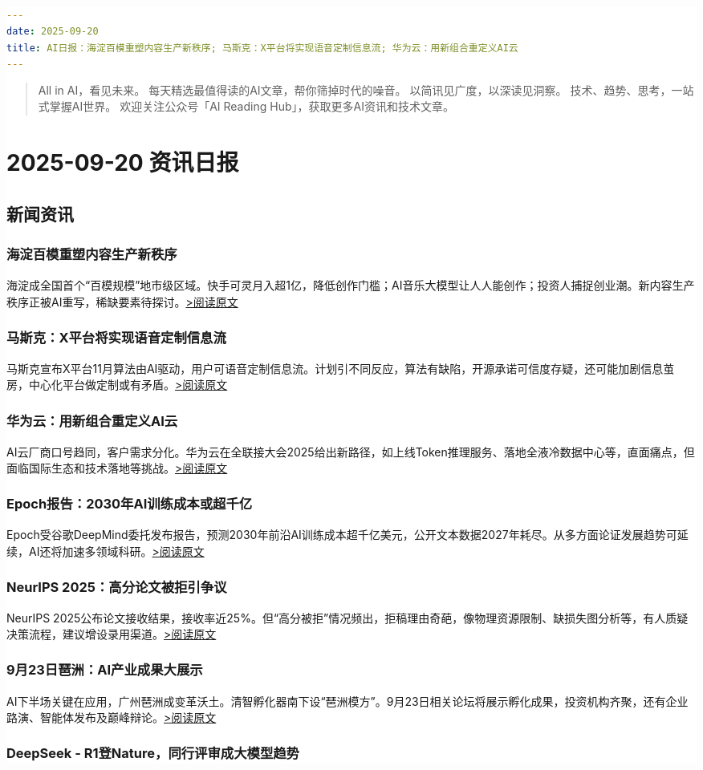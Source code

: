 ```yaml
---
date: 2025-09-20
title: AI日报：海淀百模重塑内容生产新秩序; 马斯克：X平台将实现语音定制信息流; 华为云：用新组合重定义AI云
---
```


> All in AI，看见未来。 每天精选最值得读的AI文章，帮你筛掉时代的噪音。 以简讯见广度，以深读见洞察。 技术、趋势、思考，一站式掌握AI世界。
> 欢迎关注公众号「AI Reading Hub」，获取更多AI资讯和技术文章。

# 2025-09-20 资讯日报

## 新闻资讯

### 海淀百模重塑内容生产新秩序

海淀成全国首个“百模规模”地市级区域。快手可灵月入超1亿，降低创作门槛；AI音乐大模型让人人能创作；投资人捕捉创业潮。新内容生产秩序正被AI重写，稀缺要素待探讨。[>阅读原文](https://mp.weixin.qq.com/s?__biz=MzIzNjc1NzUzMw==&chksm=e9c5e2f176ece97c9f11c09e0128e0ed1240026561012fad68962229a113ddef2a5be917e117&idx=1&mid=2247827203&sn=81527657eb3efd21136cc7d90be29962#rd)

### 马斯克：X平台将实现语音定制信息流

马斯克宣布X平台11月算法由AI驱动，用户可语音定制信息流。计划引不同反应，算法有缺陷，开源承诺可信度存疑，还可能加剧信息茧房，中心化平台做定制或有矛盾。[>阅读原文](https://mp.weixin.qq.com/s?__biz=MzA5MTIxNTY4MQ==&chksm=864330edef195cad010fe07814dc97f2490d183a0229746d25f9ee3291d83052f01a892a365d&idx=1&mid=2461154494&sn=14267aa56c4177e6e09088df83d83dd1#rd)

### 华为云：用新组合重定义AI云

AI云厂商口号趋同，客户需求分化。华为云在全联接大会2025给出新路径，如上线Token推理服务、落地全液冷数据中心等，直面痛点，但面临国际生态和技术落地等挑战。[>阅读原文](https://mp.weixin.qq.com/s?__biz=MzA5ODEzMjIyMA==&chksm=915d56f7c3052b9f1d785707a7327642bdd99967530861ed403aa380eff431a78511151d7fcb&idx=1&mid=2247727091&sn=d5ea75923dae59311d1a90c23bc110bd#rd)

### Epoch报告：2030年AI训练成本或超千亿

Epoch受谷歌DeepMind委托发布报告，预测2030年前沿AI训练成本超千亿美元，公开文本数据2027年耗尽。从多方面论证发展趋势可延续，AI还将加速多领域科研。[>阅读原文](https://mp.weixin.qq.com/s?__biz=MzIzNjc1NzUzMw==&chksm=e9b4bb0574085271b06f2ad93cedc9ab8448f46a07aced5325ef0e61f52d4fb562148ce45109&idx=3&mid=2247827138&sn=7fc4414df934c691e1d36866e1e70d4a#rd)

### NeurIPS 2025：高分论文被拒引争议

NeurIPS 2025公布论文接收结果，接收率近25%。但“高分被拒”情况频出，拒稿理由奇葩，像物理资源限制、缺损失图分析等，有人质疑决策流程，建议增设录用渠道。[>阅读原文](https://mp.weixin.qq.com/s?__biz=MzA3MzI4MjgzMw==&chksm=85ff897e41252a870f1f3a09e0742d578cbbb440020fb414704ab9dfff4e7daa15cb75a77e7e&idx=2&mid=2650991778&sn=a96f8f5f28983b92a1184bfdd2506baf#rd)

### 9月23日琶洲：AI产业成果大展示

AI下半场关键在应用，广州琶洲成变革沃土。清智孵化器南下设“琶洲模方”。9月23日相关论坛将展示孵化成果，投资机构齐聚，还有企业路演、智能体发布及巅峰辩论。[>阅读原文](https://mp.weixin.qq.com/s?__biz=MzU5OTI0NTc3Mg==&chksm=ff3afd5bedd283a1b3b6b5a9e1499af5023d0be6b0f692c671d9c15eb3e8a8c1fdd16b526e62&idx=2&mid=2247546356&sn=f6eb2c228a331ec50b485a0267e034f3#rd)

### DeepSeek - R1登Nature，同行评审成大模型趋势
